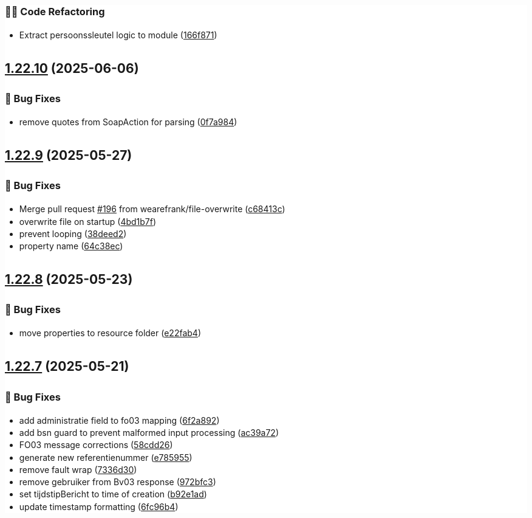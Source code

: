 ### 🧑‍💻 Code Refactoring

* Extract persoonssleutel logic to module ([166f871](https://github.com/wearefrank/haalcentraal-connector/commit/166f8711be0094051aa0266eb2016959d249fc74))

## [1.22.10](https://github.com/wearefrank/haalcentraal-connector/compare/v1.22.9...v1.22.10) (2025-06-06)

### 🐛 Bug Fixes

* remove quotes from SoapAction for parsing ([0f7a984](https://github.com/wearefrank/haalcentraal-connector/commit/0f7a984ca9fa2beaee42cc4349576883be4e6411))

## [1.22.9](https://github.com/wearefrank/haalcentraal-connector/compare/v1.22.8...v1.22.9) (2025-05-27)

### 🐛 Bug Fixes

* Merge pull request [#196](https://github.com/wearefrank/haalcentraal-connector/issues/196) from wearefrank/file-overwrite ([c68413c](https://github.com/wearefrank/haalcentraal-connector/commit/c68413cd543d1c755eb326a93dfcada93f52f716))
* overwrite file on startup ([4bd1b7f](https://github.com/wearefrank/haalcentraal-connector/commit/4bd1b7f66aac9d6f48fc718d7bb63379f51b13d8))
* prevent looping ([38deed2](https://github.com/wearefrank/haalcentraal-connector/commit/38deed2caf52c580fc8fde639244cebaf735fe22))
* property name ([64c38ec](https://github.com/wearefrank/haalcentraal-connector/commit/64c38ec1961bac82399cb0b6996ddadd0766028d))

## [1.22.8](https://github.com/wearefrank/haalcentraal-connector/compare/v1.22.7...v1.22.8) (2025-05-23)

### 🐛 Bug Fixes

* move properties to resource folder ([e22fab4](https://github.com/wearefrank/haalcentraal-connector/commit/e22fab41261d81f02ea704415bcb4e4371876361))

## [1.22.7](https://github.com/wearefrank/haalcentraal-connector/compare/v1.22.6...v1.22.7) (2025-05-21)

### 🐛 Bug Fixes

* add administratie field to fo03 mapping ([6f2a892](https://github.com/wearefrank/haalcentraal-connector/commit/6f2a892ae9c2068f7eb18126b5273e6076926ea8))
* add bsn guard to prevent malformed input processing ([ac39a72](https://github.com/wearefrank/haalcentraal-connector/commit/ac39a7295ef8576ddd4d4bf519b0c47be463bf0b))
* FO03 message corrections ([58cdd26](https://github.com/wearefrank/haalcentraal-connector/commit/58cdd26a818fce61726b0c5b00fd70c8d9803aaf))
* generate new referentienummer ([e785955](https://github.com/wearefrank/haalcentraal-connector/commit/e785955316e961e2279f87dae7236fa39db22a47))
* remove fault wrap ([7336d30](https://github.com/wearefrank/haalcentraal-connector/commit/7336d300476715c05742d3ae4486d4f442f0d205))
* remove gebruiker from Bv03 response ([972bfc3](https://github.com/wearefrank/haalcentraal-connector/commit/972bfc3132e410bd6daade9f26e829d3ced78dc2))
* set tijdstipBericht to time of creation ([b92e1ad](https://github.com/wearefrank/haalcentraal-connector/commit/b92e1ad8d2a3f3e5586bd302056e0f1a48d59d19))
* update timestamp formatting ([6fc96b4](https://github.com/wearefrank/haalcentraal-connector/commit/6fc96b4ede4c305c3c4a214f9a0c82fd8ca3e65e))
